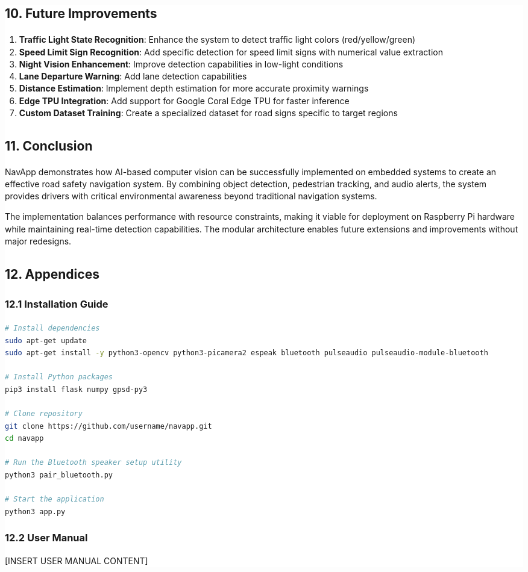 ## 10. Future Improvements

1. **Traffic Light State Recognition**: Enhance the system to detect traffic light colors (red/yellow/green)
2. **Speed Limit Sign Recognition**: Add specific detection for speed limit signs with numerical value extraction
3. **Night Vision Enhancement**: Improve detection capabilities in low-light conditions
4. **Lane Departure Warning**: Add lane detection capabilities
5. **Distance Estimation**: Implement depth estimation for more accurate proximity warnings
6. **Edge TPU Integration**: Add support for Google Coral Edge TPU for faster inference
7. **Custom Dataset Training**: Create a specialized dataset for road signs specific to target regions

## 11. Conclusion

NavApp demonstrates how AI-based computer vision can be successfully implemented on embedded systems to create an effective road safety navigation system. By combining object detection, pedestrian tracking, and audio alerts, the system provides drivers with critical environmental awareness beyond traditional navigation systems.

The implementation balances performance with resource constraints, making it viable for deployment on Raspberry Pi hardware while maintaining real-time detection capabilities. The modular architecture enables future extensions and improvements without major redesigns.

## 12. Appendices

### 12.1 Installation Guide

```bash
# Install dependencies
sudo apt-get update
sudo apt-get install -y python3-opencv python3-picamera2 espeak bluetooth pulseaudio pulseaudio-module-bluetooth

# Install Python packages
pip3 install flask numpy gpsd-py3

# Clone repository
git clone https://github.com/username/navapp.git
cd navapp

# Run the Bluetooth speaker setup utility
python3 pair_bluetooth.py

# Start the application
python3 app.py
```

### 12.2 User Manual

[INSERT USER MANUAL CONTENT]

